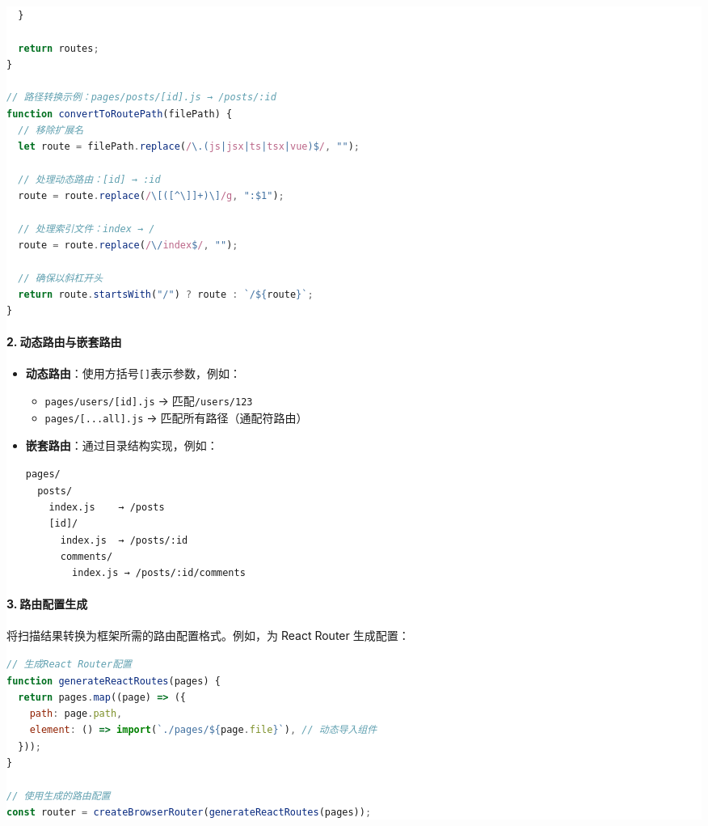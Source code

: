 ```javascript
  }

  return routes;
}

// 路径转换示例：pages/posts/[id].js → /posts/:id
function convertToRoutePath(filePath) {
  // 移除扩展名
  let route = filePath.replace(/\.(js|jsx|ts|tsx|vue)$/, "");

  // 处理动态路由：[id] → :id
  route = route.replace(/\[([^\]]+)\]/g, ":$1");

  // 处理索引文件：index → /
  route = route.replace(/\/index$/, "");

  // 确保以斜杠开头
  return route.startsWith("/") ? route : `/${route}`;
}
```

#### **2. 动态路由与嵌套路由**

- **动态路由**：使用方括号`[]`表示参数，例如：

  - `pages/users/[id].js` → 匹配`/users/123`
  - `pages/[...all].js` → 匹配所有路径（通配符路由）

- **嵌套路由**：通过目录结构实现，例如：
  ```
  pages/
    posts/
      index.js    → /posts
      [id]/
        index.js  → /posts/:id
        comments/
          index.js → /posts/:id/comments
  ```

#### **3. 路由配置生成**

将扫描结果转换为框架所需的路由配置格式。例如，为 React Router 生成配置：

```javascript
// 生成React Router配置
function generateReactRoutes(pages) {
  return pages.map((page) => ({
    path: page.path,
    element: () => import(`./pages/${page.file}`), // 动态导入组件
  }));
}

// 使用生成的路由配置
const router = createBrowserRouter(generateReactRoutes(pages));
```
